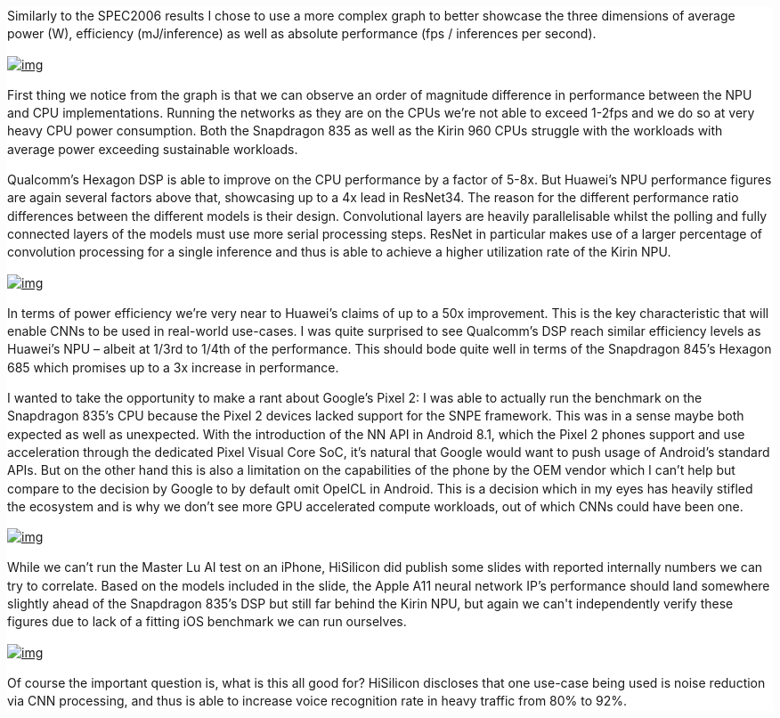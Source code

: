 Similarly to the SPEC2006 results I chose to use a more complex graph to better showcase the three dimensions of average power (W), efficiency (mJ/inference) as well as absolute performance (fps / inferences per second).

[![img](https://images.anandtech.com/doci/12195/nn-eff-perf_575px.png)](https://images.anandtech.com/doci/12195/nn-eff-perf.png)

First thing we notice from the graph is that we can observe an order of magnitude difference in performance between the NPU and CPU implementations. Running the networks as they are on the CPUs we’re not able to exceed 1-2fps and we do so at very heavy CPU power consumption. Both the Snapdragon 835 as well as the Kirin 960 CPUs struggle with the workloads with average power exceeding sustainable workloads.

Qualcomm’s Hexagon DSP is able to improve on the CPU performance by a factor of 5-8x. But Huawei’s NPU performance figures are again several factors above that, showcasing up to a 4x lead in ResNet34. The reason for the different performance ratio differences between the different models is their design. Convolutional layers are heavily parallelisable whilst the polling and fully connected layers of the models must use more serial processing steps. ResNet in particular makes use of a larger percentage of convolution processing for a single inference and thus is able to achieve a higher utilization rate of the Kirin NPU.

[![img](https://images.anandtech.com/doci/12195/efficiency-slide_575px.png)](https://images.anandtech.com/doci/12195/efficiency-slide.png)

In terms of power efficiency we’re very near to Huawei’s claims of up to a 50x improvement. This is the key characteristic that will enable CNNs to be used in real-world use-cases. I was quite surprised to see Qualcomm’s DSP reach similar efficiency levels as Huawei’s NPU – albeit at 1/3rd to 1/4th of the performance. This should bode quite well in terms of the Snapdragon 845’s Hexagon 685 which promises up to a 3x increase in performance.

I wanted to take the opportunity to make a rant about Google’s Pixel 2: I was able to actually run the benchmark on the Snapdragon 835’s CPU because the Pixel 2 devices lacked support for the SNPE framework. This was in a sense maybe both expected as well as unexpected. With the introduction of the NN API in Android 8.1, which the Pixel 2 phones support and use acceleration through the dedicated Pixel Visual Core SoC, it’s natural that Google would want to push usage of Android’s standard APIs. But on the other hand this is also a limitation on the capabilities of the phone by the OEM vendor which I can’t help but compare to the decision by Google to by default omit OpelCL in Android. This is a decision which in my eyes has heavily stifled the ecosystem and is why we don’t see more GPU accelerated compute workloads, out of which CNNs could have been one.

[![img](https://images.anandtech.com/doci/12195/iphone8plus_575px.png)](https://images.anandtech.com/doci/12195/iphone8plus.png)

While we can’t run the Master Lu AI test on an iPhone, HiSilicon did publish some slides with reported internally numbers we can try to correlate. Based on the models included in the slide, the Apple A11 neural network IP’s performance should land somewhere slightly ahead of the Snapdragon 835’s DSP but still far behind the Kirin NPU, but again we can't independently verify these figures due to lack of a fitting iOS benchmark we can run ourselves.

[![img](https://images.anandtech.com/doci/12195/voice_575px.png)](https://images.anandtech.com/doci/12195/voice.png)

Of course the important question is, what is this all good for? HiSilicon discloses that one use-case being used is noise reduction via CNN processing, and thus is able to increase voice recognition rate in heavy traffic from 80% to 92%.
